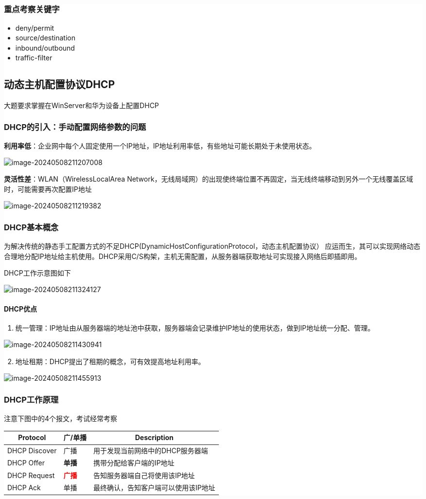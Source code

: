 ### 重点考察关键字

- deny/permit
- source/destination
- inbound/outbound
- traffic-filter

## 动态主机配置协议DHCP

大题要求掌握在WinServer和华为设备上配置DHCP

### DHCP的引入：手动配置网络参数的问题

**利用率低**：企业网中每个人固定使用一个IP地址，IP地址利用率低，有些地址可能长期处于未使用状态。

![image-20240508211207008](https://img.yatjay.top/md/image-20240508211207008.png)

**灵活性差**：WLAN（WirelessLocalArea Network，无线局域网）的出现使终端位置不再固定，当无线终端移动到另外一个无线覆盖区域时，可能需要再次配置IP地址

![image-20240508211219382](https://img.yatjay.top/md/image-20240508211219382.png)

### DHCP基本概念

为解决传统的静态手工配置方式的不足DHCP(DynamicHostConfigurationProtocol，动态主机配置协议）
应运而生，其可以实现网络动态合理地分配IP地址给主机使用。DHCP采用C/S构架，主机无需配置，从服务器端获取地址可实现接入网络后即插即用。

DHCP工作示意图如下

![image-20240508211324127](https://img.yatjay.top/md/image-20240508211324127.png)

#### DHCP优点

1. 统一管理：IP地址由从服务器端的地址池中获取，服务器端会记录维护IP地址的使用状态，做到IP地址统一分配、管理。

![image-20240508211430941](https://img.yatjay.top/md/image-20240508211430941.png)

2. 地址租期：DHCP提出了租期的概念，可有效提高地址利用率。

![image-20240508211455913](https://img.yatjay.top/md/image-20240508211455913.png)

### DHCP工作原理

注意下图中的4个报文，考试经常考察

| Protocol      | 广/单播                           | Description                          |
| ------------- | --------------------------------- | ------------------------------------ |
| DHCP Discover | 广播                              | 用于发现当前网络中的DHCP服务器端     |
| DHCP Offer    | **单播**                          | 携带分配给客户端的IP地址             |
| DHCP Request  | <font color = red>**广播**</font> | 告知服务器端自己将使用该IP地址       |
| DHCP Ack      | 单播                              | 最终确认，告知客户端可以使用该IP地址 |
